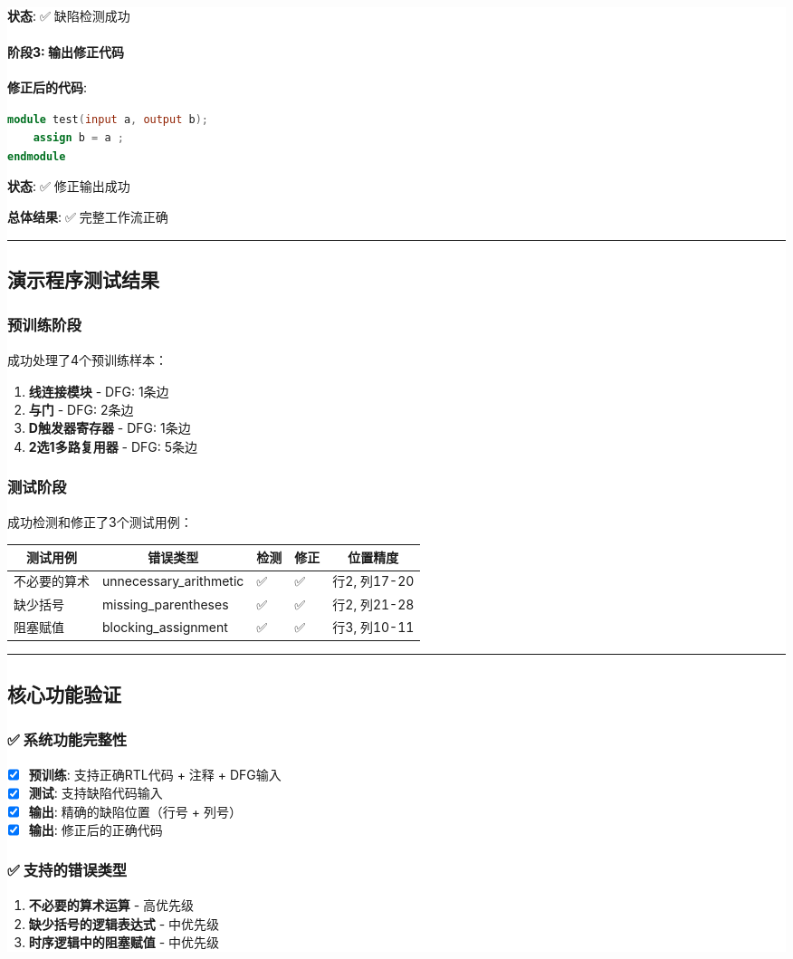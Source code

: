 **状态**: ✅ 缺陷检测成功

#### 阶段3: 输出修正代码

**修正后的代码**:
```verilog
module test(input a, output b); 
    assign b = a ; 
endmodule
```

**状态**: ✅ 修正输出成功

**总体结果**: ✅ 完整工作流正确

---

## 演示程序测试结果

### 预训练阶段

成功处理了4个预训练样本：

1. **线连接模块** - DFG: 1条边
2. **与门** - DFG: 2条边  
3. **D触发器寄存器** - DFG: 1条边
4. **2选1多路复用器** - DFG: 5条边

### 测试阶段

成功检测和修正了3个测试用例：

| 测试用例 | 错误类型 | 检测 | 修正 | 位置精度 |
|---------|---------|------|------|---------|
| 不必要的算术 | unnecessary_arithmetic | ✅ | ✅ | 行2, 列17-20 |
| 缺少括号 | missing_parentheses | ✅ | ✅ | 行2, 列21-28 |
| 阻塞赋值 | blocking_assignment | ✅ | ✅ | 行3, 列10-11 |

---

## 核心功能验证

### ✅ 系统功能完整性

- [x] **预训练**: 支持正确RTL代码 + 注释 + DFG输入
- [x] **测试**: 支持缺陷代码输入
- [x] **输出**: 精确的缺陷位置（行号 + 列号）
- [x] **输出**: 修正后的正确代码

### ✅ 支持的错误类型

1. **不必要的算术运算** - 高优先级
2. **缺少括号的逻辑表达式** - 中优先级
3. **时序逻辑中的阻塞赋值** - 中优先级

